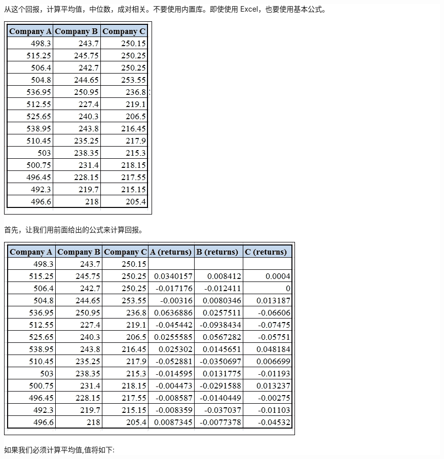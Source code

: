 从这个回报，计算平均值，中位数，成对相关。不要使用内置库。即使使用 Excel，也要使用基本公式。

![Revisiting statistics](img/B03980_10_09.jpg)

首先，让我们用前面给出的公式来计算回报。

![Revisiting statistics](img/B03980_10_10.jpg)

如果我们必须计算平均值,值将如下:
